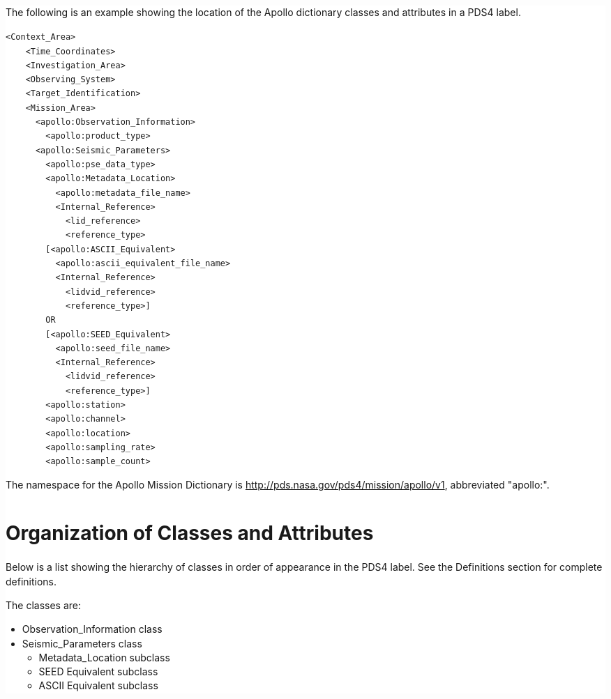 The following is an example showing the location of the Apollo dictionary classes and attributes in a PDS4 label.

```
<Context_Area>
    <Time_Coordinates>
    <Investigation_Area>
    <Observing_System>
    <Target_Identification>
    <Mission_Area>
      <apollo:Observation_Information>
        <apollo:product_type>
      <apollo:Seismic_Parameters>
        <apollo:pse_data_type>
        <apollo:Metadata_Location>
          <apollo:metadata_file_name>
          <Internal_Reference>
            <lid_reference>
            <reference_type>
        [<apollo:ASCII_Equivalent>
          <apollo:ascii_equivalent_file_name>
          <Internal_Reference>
            <lidvid_reference>
            <reference_type>]
        OR
        [<apollo:SEED_Equivalent>
          <apollo:seed_file_name>
          <Internal_Reference>
            <lidvid_reference>
            <reference_type>]
        <apollo:station>
        <apollo:channel>
        <apollo:location>        
        <apollo:sampling_rate>
        <apollo:sample_count>
```

The namespace for the Apollo Mission Dictionary is http://pds.nasa.gov/pds4/mission/apollo/v1, abbreviated "apollo:".

# Organization of Classes and Attributes

Below is a list showing the hierarchy of classes in order of appearance in the PDS4 label. 
See the Definitions section for complete definitions.

The classes are:

- Observation_Information class
- Seismic_Parameters class
    - Metadata_Location subclass
    - SEED Equivalent subclass
    - ASCII Equivalent subclass
    
